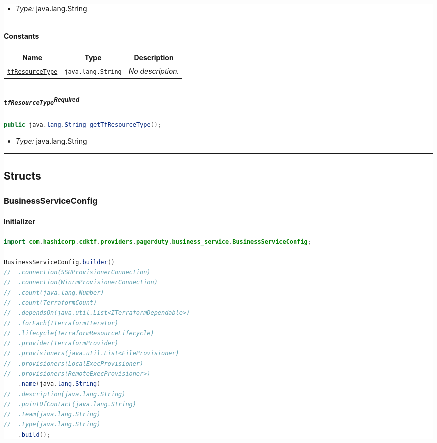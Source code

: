 - *Type:* java.lang.String

---

#### Constants <a name="Constants" id="Constants"></a>

| **Name** | **Type** | **Description** |
| --- | --- | --- |
| <code><a href="#@cdktf/provider-pagerduty.businessService.BusinessService.property.tfResourceType">tfResourceType</a></code> | <code>java.lang.String</code> | *No description.* |

---

##### `tfResourceType`<sup>Required</sup> <a name="tfResourceType" id="@cdktf/provider-pagerduty.businessService.BusinessService.property.tfResourceType"></a>

```java
public java.lang.String getTfResourceType();
```

- *Type:* java.lang.String

---

## Structs <a name="Structs" id="Structs"></a>

### BusinessServiceConfig <a name="BusinessServiceConfig" id="@cdktf/provider-pagerduty.businessService.BusinessServiceConfig"></a>

#### Initializer <a name="Initializer" id="@cdktf/provider-pagerduty.businessService.BusinessServiceConfig.Initializer"></a>

```java
import com.hashicorp.cdktf.providers.pagerduty.business_service.BusinessServiceConfig;

BusinessServiceConfig.builder()
//  .connection(SSHProvisionerConnection)
//  .connection(WinrmProvisionerConnection)
//  .count(java.lang.Number)
//  .count(TerraformCount)
//  .dependsOn(java.util.List<ITerraformDependable>)
//  .forEach(ITerraformIterator)
//  .lifecycle(TerraformResourceLifecycle)
//  .provider(TerraformProvider)
//  .provisioners(java.util.List<FileProvisioner)
//  .provisioners(LocalExecProvisioner)
//  .provisioners(RemoteExecProvisioner>)
    .name(java.lang.String)
//  .description(java.lang.String)
//  .pointOfContact(java.lang.String)
//  .team(java.lang.String)
//  .type(java.lang.String)
    .build();
```
